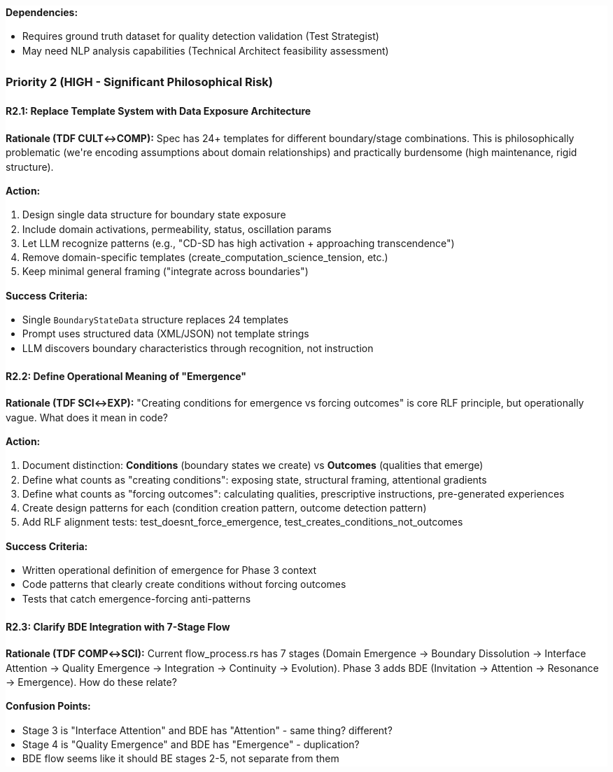 **Dependencies:**
- Requires ground truth dataset for quality detection validation (Test Strategist)
- May need NLP analysis capabilities (Technical Architect feasibility assessment)

### Priority 2 (HIGH - Significant Philosophical Risk)

#### R2.1: Replace Template System with Data Exposure Architecture

**Rationale (TDF CULT↔COMP):**
Spec has 24+ templates for different boundary/stage combinations. This is philosophically problematic (we're encoding assumptions about domain relationships) and practically burdensome (high maintenance, rigid structure).

**Action:**
1. Design single data structure for boundary state exposure
2. Include domain activations, permeability, status, oscillation params
3. Let LLM recognize patterns (e.g., "CD-SD has high activation + approaching transcendence")
4. Remove domain-specific templates (create_computation_science_tension, etc.)
5. Keep minimal general framing ("integrate across boundaries")

**Success Criteria:**
- Single `BoundaryStateData` structure replaces 24 templates
- Prompt uses structured data (XML/JSON) not template strings
- LLM discovers boundary characteristics through recognition, not instruction

#### R2.2: Define Operational Meaning of "Emergence"

**Rationale (TDF SCI↔EXP):**
"Creating conditions for emergence vs forcing outcomes" is core RLF principle, but operationally vague. What does it mean in code?

**Action:**
1. Document distinction: **Conditions** (boundary states we create) vs **Outcomes** (qualities that emerge)
2. Define what counts as "creating conditions": exposing state, structural framing, attentional gradients
3. Define what counts as "forcing outcomes": calculating qualities, prescriptive instructions, pre-generated experiences
4. Create design patterns for each (condition creation pattern, outcome detection pattern)
5. Add RLF alignment tests: test_doesnt_force_emergence, test_creates_conditions_not_outcomes

**Success Criteria:**
- Written operational definition of emergence for Phase 3 context
- Code patterns that clearly create conditions without forcing outcomes
- Tests that catch emergence-forcing anti-patterns

#### R2.3: Clarify BDE Integration with 7-Stage Flow

**Rationale (TDF COMP↔SCI):**
Current flow_process.rs has 7 stages (Domain Emergence → Boundary Dissolution → Interface Attention → Quality Emergence → Integration → Continuity → Evolution). Phase 3 adds BDE (Invitation → Attention → Resonance → Emergence). How do these relate?

**Confusion Points:**
- Stage 3 is "Interface Attention" and BDE has "Attention" - same thing? different?
- Stage 4 is "Quality Emergence" and BDE has "Emergence" - duplication?
- BDE flow seems like it should BE stages 2-5, not separate from them
